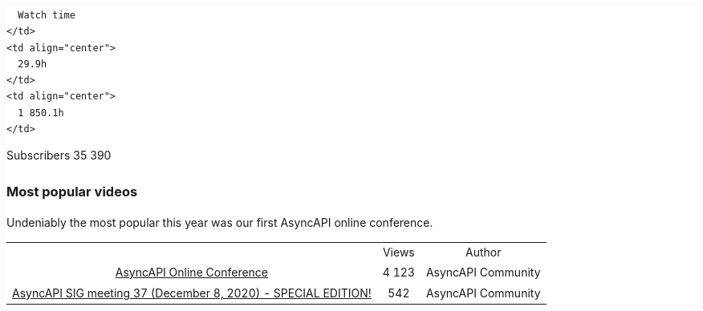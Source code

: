       Watch time
    </td>
    <td align="center">
      29.9h
    </td>
    <td align="center">
      1 850.1h
    </td>
  </tr>
    <tr>
    <td align="center">
      Subscribers
    </td>
    <td align="center">
      35
    </td>
    <td align="center">
      390
    </td>
  </tr>
</table>

### Most popular videos

Undeniably the most popular this year was our first AsyncAPI online conference.

<table>
  <tr>
    <td align="center">
    </td>
    <td align="center">
      Views
    </td>
    <td align="center">
      Author
    </td>
  </tr>
  <tr>
    <td align="center">
      <a href="https://youtu.be/oMSzGc5bDr4">
        AsyncAPI Online Conference
      </a>
    </td>
    <td align="center">
      4 123
    </td>
    <td align="center">
      AsyncAPI Community
    </td>
  </tr>
  <tr>
    <td align="center">
      <a href="https://youtu.be/Q5ZdPUzYbmc">
        AsyncAPI SIG meeting 37 (December 8, 2020) - SPECIAL EDITION!
      </a>
    </td>
    <td align="center">
      542
    </td>
    <td align="center">
      AsyncAPI Community
    </td>
  </tr>
  <tr>
